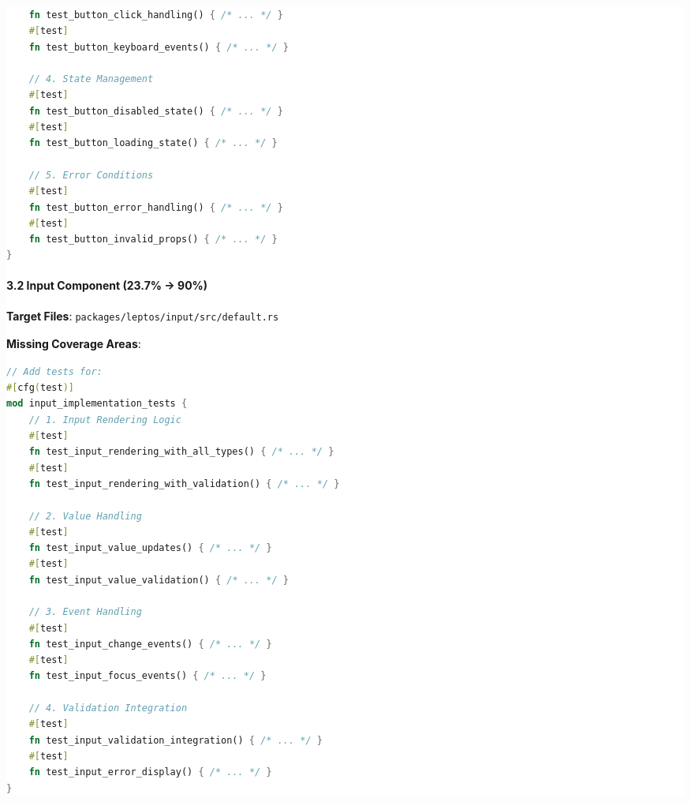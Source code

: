 ```rust
    fn test_button_click_handling() { /* ... */ }
    #[test]
    fn test_button_keyboard_events() { /* ... */ }
    
    // 4. State Management
    #[test]
    fn test_button_disabled_state() { /* ... */ }
    #[test]
    fn test_button_loading_state() { /* ... */ }
    
    // 5. Error Conditions
    #[test]
    fn test_button_error_handling() { /* ... */ }
    #[test]
    fn test_button_invalid_props() { /* ... */ }
}
```

#### 3.2 Input Component (23.7% → 90%)
**Target Files**: `packages/leptos/input/src/default.rs`

**Missing Coverage Areas**:
```rust
// Add tests for:
#[cfg(test)]
mod input_implementation_tests {
    // 1. Input Rendering Logic
    #[test]
    fn test_input_rendering_with_all_types() { /* ... */ }
    #[test]
    fn test_input_rendering_with_validation() { /* ... */ }
    
    // 2. Value Handling
    #[test]
    fn test_input_value_updates() { /* ... */ }
    #[test]
    fn test_input_value_validation() { /* ... */ }
    
    // 3. Event Handling
    #[test]
    fn test_input_change_events() { /* ... */ }
    #[test]
    fn test_input_focus_events() { /* ... */ }
    
    // 4. Validation Integration
    #[test]
    fn test_input_validation_integration() { /* ... */ }
    #[test]
    fn test_input_error_display() { /* ... */ }
}
```

